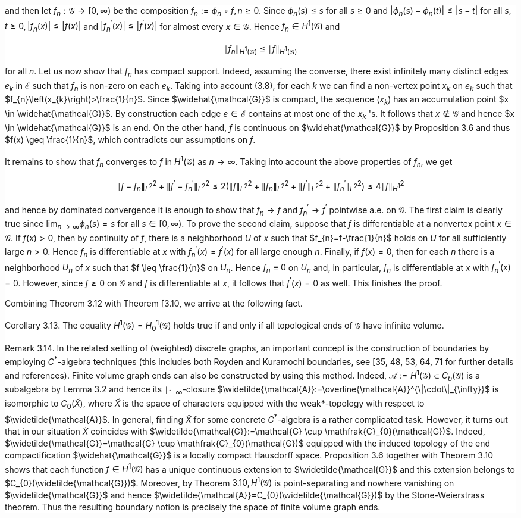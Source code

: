 and then let $f_{n}: \mathcal{G} \rightarrow[0, \infty)$ be the composition $f_{n}:=\phi_{n} \circ f, n \geq 0$. Since $\phi_{n}(s) \leq s$ for all $s \geq 0$ and $\left|\phi_{n}(s)-\phi_{n}(t)\right| \leq|s-t|$ for all $s, t \geq 0,\left|f_{n}(x)\right| \leq|f(x)|$ and $\left|f_{n}^{\prime}(x)\right| \leq\left|f^{\prime}(x)\right|$ for almost every $x \in \mathcal{G}$. Hence $f_{n} \in H^{1}(\mathcal{G})$ and

$$
\left\|f_{n}\right\|_{H^{1}(\mathcal{G})} \leq\|f\|_{H^{1}(\mathcal{G})}
$$

for all $n$. Let us now show that $f_{n}$ has compact support. Indeed, assuming the converse, there exist infinitely many distinct edges $e_{k}$ in $\mathcal{E}$ such that $f_{n}$ is non-zero on each $e_{k}$. Taking into account (3.8), for each $k$ we can find a non-vertex point $x_{k}$ on $e_{k}$ such that $f_{n}\left(x_{k}\right)>\frac{1}{n}$. Since $\widehat{\mathcal{G}}$ is compact, the sequence $\left(x_{k}\right)$ has an accumulation point $x \in \widehat{\mathcal{G}}$. By construction each edge $e \in \mathcal{E}$ contains at most one of the $x_{k}$ 's. It follows that $x \notin \mathcal{G}$ and hence $x \in \widehat{\mathcal{G}}$ is an end. On the other hand, $f$ is continuous on $\widehat{\mathcal{G}}$ by Proposition 3.6 and thus $f(x) \geq \frac{1}{n}$, which contradicts our assumptions on $f$.

It remains to show that $f_{n}$ converges to $f$ in $H^{1}(\mathcal{G})$ as $n \rightarrow \infty$. Taking into account the above properties of $f_{n}$, we get

$$
\left\|f-f_{n}\right\|_{L^{2}}^{2}+\left\|f^{\prime}-f_{n}^{\prime}\right\|_{L^{2}}^{2} \leq 2\left(\|f\|_{L^{2}}^{2}+\left\|f_{n}\right\|_{L^{2}}^{2}+\left\|f^{\prime}\right\|_{L^{2}}^{2}+\left\|f_{n}^{\prime}\right\|_{L^{2}}^{2}\right) \leq 4\|f\|_{H^{1}}^{2}
$$

and hence by dominated convergence it is enough to show that $f_{n} \rightarrow f$ and $f_{n}^{\prime} \rightarrow f^{\prime}$ pointwise a.e. on $\mathcal{G}$. The first claim is clearly true since $\lim _{n \rightarrow \infty} \phi_{n}(s)=s$ for all $s \in[0, \infty)$. To prove the second claim, suppose that $f$ is differentiable at a nonvertex point $x \in \mathcal{G}$. If $f(x)>0$, then by continuity of $f$, there is a neighborhood $U$ of $x$ such that $f_{n}=f-\frac{1}{n}$ holds on $U$ for all sufficiently large $n>0$. Hence $f_{n}$ is differentiable at $x$ with $f_{n}^{\prime}(x)=f^{\prime}(x)$ for all large enough $n$. Finally, if $f(x)=0$, then for each $n$ there is a neighborhood $U_{n}$ of $x$ such that $f \leq \frac{1}{n}$ on $U_{n}$. Hence $f_{n} \equiv 0$ on $U_{n}$ and, in particular, $f_{n}$ is differentiable at $x$ with $f_{n}^{\prime}(x)=0$. However, since $f \geq 0$ on $\mathcal{G}$ and $f$ is differentiable at $x$, it follows that $f^{\prime}(x)=0$ as well. This finishes the proof.

Combining Theorem 3.12 with Theorem [3.10, we arrive at the following fact.

Corollary 3.13. The equality $H^{1}(\mathcal{G})=H_{0}^{1}(\mathcal{G})$ holds true if and only if all topological ends of $\mathcal{G}$ have infinite volume.

Remark 3.14. In the related setting of (weighted) discrete graphs, an important concept is the construction of boundaries by employing $C^{*}$-algebra techniques (this includes both Royden and Kuramochi boundaries, see [35, 48, 53, 64, 71 for further details and references). Finite volume graph ends can also be constructed by using this method. Indeed, $\mathcal{A}:=H^{1}(\mathcal{G}) \subset C_{b}(\mathcal{G})$ is a subalgebra by Lemma 3.2 and hence its $\|\cdot\|_{\infty}$-closure $\widetilde{\mathcal{A}}:=\overline{\mathcal{A}}^{\|\cdot\|_{\infty}}$ is isomorphic to $C_{0}(\widetilde{X})$, where $\widetilde{X}$ is the space of characters equipped with the weak*-topology with respect to $\widetilde{\mathcal{A}}$. In general, finding $\widetilde{X}$ for some concrete $C^{*}$-algebra is a rather complicated task. However, it turns out that in our situation $\widetilde{X}$ coincides with $\widetilde{\mathcal{G}}:=\mathcal{G} \cup \mathfrak{C}_{0}(\mathcal{G})$. Indeed, $\widetilde{\mathcal{G}}=\mathcal{G} \cup \mathfrak{C}_{0}(\mathcal{G})$
equipped with the induced topology of the end compactification $\widehat{\mathcal{G}}$ is a locally compact Hausdorff space. Proposition 3.6 together with Theorem 3.10 shows that each function $f \in H^{1}(\mathcal{G})$ has a unique continuous extension to $\widetilde{\mathcal{G}}$ and this extension belongs to $C_{0}(\widetilde{\mathcal{G}})$. Moreover, by Theorem $3.10, H^{1}(\mathcal{G})$ is point-separating and nowhere vanishing on $\widetilde{\mathcal{G}}$ and hence $\widetilde{\mathcal{A}}=C_{0}(\widetilde{\mathcal{G}})$ by the Stone-Weierstrass theorem. Thus the resulting boundary notion is precisely the space of finite volume graph ends.
